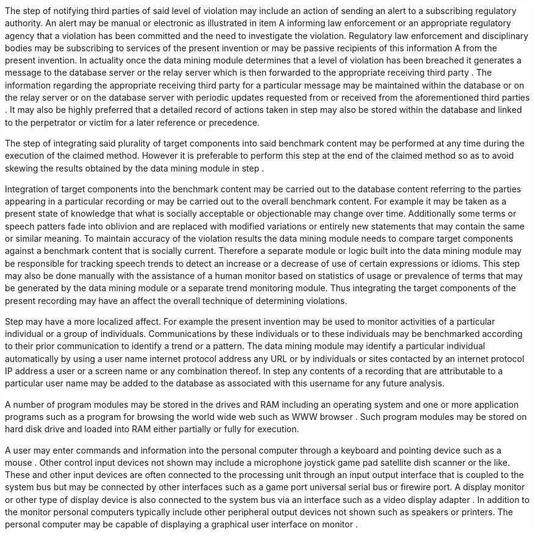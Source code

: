 The step of notifying third parties of said level of violation may include an action of sending an alert to a subscribing regulatory authority. An alert may be manual or electronic as illustrated in item A informing law enforcement or an appropriate regulatory agency that a violation has been committed and the need to investigate the violation. Regulatory law enforcement and disciplinary bodies may be subscribing to services of the present invention or may be passive recipients of this information A from the present invention. In actuality once the data mining module determines that a level of violation has been breached it generates a message to the database server or the relay server which is then forwarded to the appropriate receiving third party . The information regarding the appropriate receiving third party for a particular message may be maintained within the database or on the relay server or on the database server with periodic updates requested from or received from the aforementioned third parties . It may also be highly preferred that a detailed record of actions taken in step may also be stored within the database and linked to the perpetrator or victim for a later reference or precedence.

The step of integrating said plurality of target components into said benchmark content may be performed at any time during the execution of the claimed method. However it is preferable to perform this step at the end of the claimed method so as to avoid skewing the results obtained by the data mining module in step .

Integration of target components into the benchmark content may be carried out to the database content referring to the parties appearing in a particular recording or may be carried out to the overall benchmark content. For example it may be taken as a present state of knowledge that what is socially acceptable or objectionable may change over time. Additionally some terms or speech patters fade into oblivion and are replaced with modified variations or entirely new statements that may contain the same or similar meaning. To maintain accuracy of the violation results the data mining module needs to compare target components against a benchmark content that is socially current. Therefore a separate module or logic built into the data mining module may be responsible for tracking speech trends to detect an increase or a decrease of use of certain expressions or idioms. This step may also be done manually with the assistance of a human monitor based on statistics of usage or prevalence of terms that may be generated by the data mining module or a separate trend monitoring module. Thus integrating the target components of the present recording may have an affect the overall technique of determining violations.

Step may have a more localized affect. For example the present invention may be used to monitor activities of a particular individual or a group of individuals. Communications by these individuals or to these individuals may be benchmarked according to their prior communication to identify a trend or a pattern. The data mining module may identify a particular individual automatically by using a user name internet protocol address any URL or by individuals or sites contacted by an internet protocol IP address a user or a screen name or any combination thereof. In step any contents of a recording that are attributable to a particular user name may be added to the database as associated with this username for any future analysis.

A number of program modules may be stored in the drives and RAM including an operating system and one or more application programs such as a program for browsing the world wide web such as WWW browser . Such program modules may be stored on hard disk drive and loaded into RAM either partially or fully for execution.

A user may enter commands and information into the personal computer through a keyboard and pointing device such as a mouse . Other control input devices not shown may include a microphone joystick game pad satellite dish scanner or the like. These and other input devices are often connected to the processing unit through an input output interface that is coupled to the system bus but may be connected by other interfaces such as a game port universal serial bus or firewire port. A display monitor or other type of display device is also connected to the system bus via an interface such as a video display adapter . In addition to the monitor personal computers typically include other peripheral output devices not shown such as speakers or printers. The personal computer may be capable of displaying a graphical user interface on monitor .
